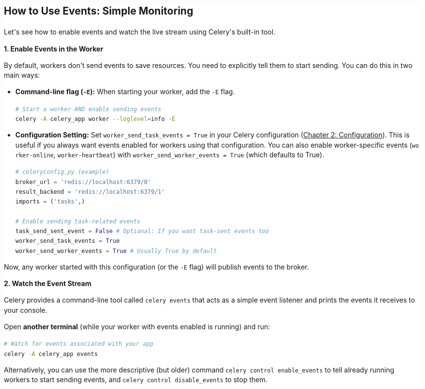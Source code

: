 ## How to Use Events: Simple Monitoring

Let's see how to enable events and watch the live stream using Celery's built-in tool.

**1. Enable Events in the Worker**

By default, workers don't send events to save resources. You need to explicitly tell them to start sending. You can do this in two main ways:

*   **Command-line flag (`-E`):** When starting your worker, add the `-E` flag.

    ```bash
    # Start a worker AND enable sending events
    celery -A celery_app worker --loglevel=info -E
    ```

*   **Configuration Setting:** Set `worker_send_task_events = True` in your Celery configuration ([Chapter 2: Configuration](02_configuration.md)). This is useful if you always want events enabled for workers using that configuration. You can also enable worker-specific events (`worker-online`, `worker-heartbeat`) with `worker_send_worker_events = True` (which defaults to True).

    ```python
    # celeryconfig.py (example)
    broker_url = 'redis://localhost:6379/0'
    result_backend = 'redis://localhost:6379/1'
    imports = ('tasks',)

    # Enable sending task-related events
    task_send_sent_event = False # Optional: If you want task-sent events too
    worker_send_task_events = True
    worker_send_worker_events = True # Usually True by default
    ```

Now, any worker started with this configuration (or the `-E` flag) will publish events to the broker.

**2. Watch the Event Stream**

Celery provides a command-line tool called `celery events` that acts as a simple event listener and prints the events it receives to your console.

Open **another terminal** (while your worker with events enabled is running) and run:

```bash
# Watch for events associated with your app
celery -A celery_app events
```

Alternatively, you can use the more descriptive (but older) command `celery control enable_events` to tell already running workers to start sending events, and `celery control disable_events` to stop them.
